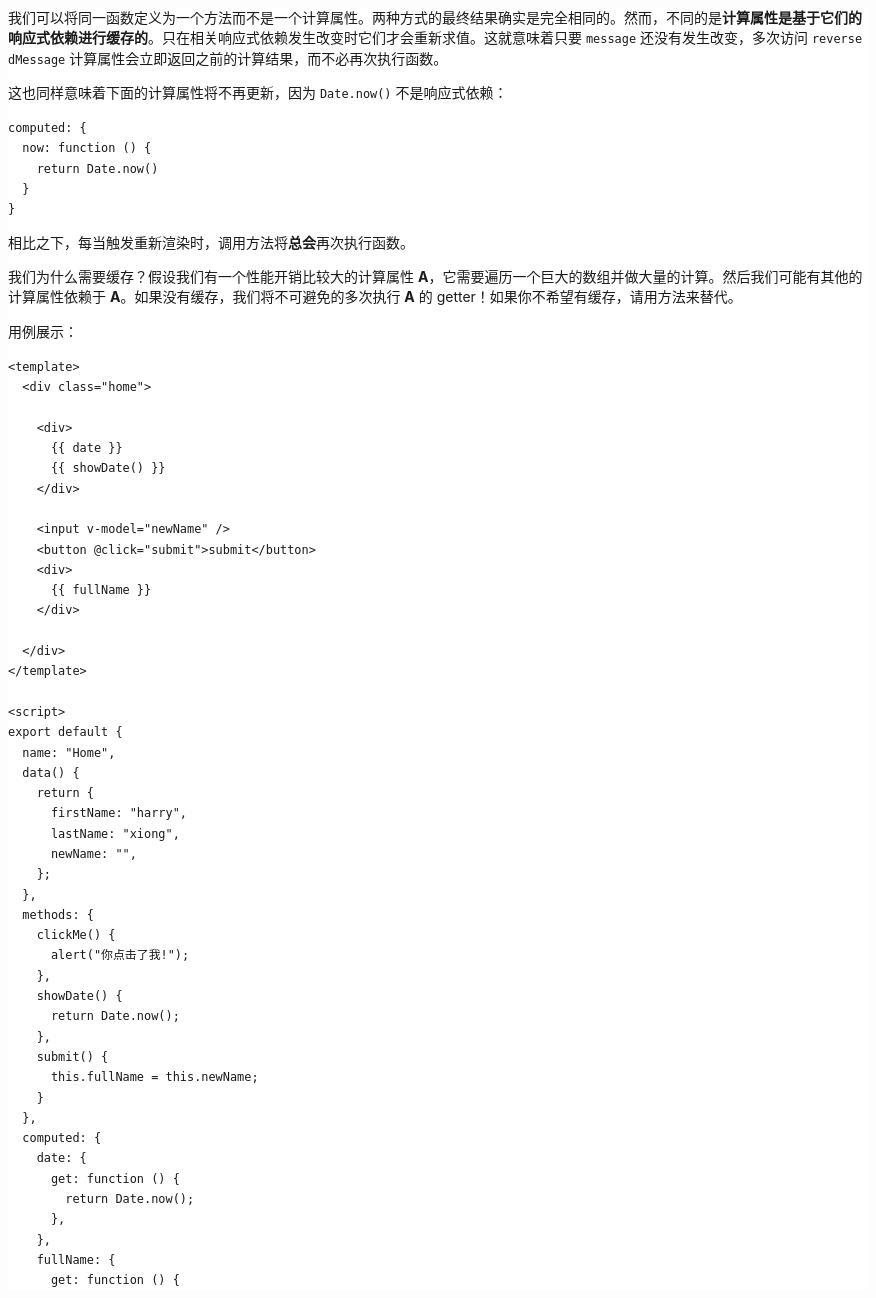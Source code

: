 我们可以将同一函数定义为一个方法而不是一个计算属性。两种方式的最终结果确实是完全相同的。然而，不同的是**计算属性是基于它们的响应式依赖进行缓存的**。只在相关响应式依赖发生改变时它们才会重新求值。这就意味着只要 `message` 还没有发生改变，多次访问 `reversedMessage` 计算属性会立即返回之前的计算结果，而不必再次执行函数。

这也同样意味着下面的计算属性将不再更新，因为 `Date.now()` 不是响应式依赖：

```vue
computed: {
  now: function () {
    return Date.now()
  }
}
```

相比之下，每当触发重新渲染时，调用方法将**总会**再次执行函数。

我们为什么需要缓存？假设我们有一个性能开销比较大的计算属性 **A**，它需要遍历一个巨大的数组并做大量的计算。然后我们可能有其他的计算属性依赖于 **A**。如果没有缓存，我们将不可避免的多次执行 **A** 的 getter！如果你不希望有缓存，请用方法来替代。

用例展示：

```vue
<template>
  <div class="home">

    <div>
      {{ date }}
      {{ showDate() }}
    </div>

    <input v-model="newName" />
    <button @click="submit">submit</button>
    <div>
      {{ fullName }}
    </div>
      
  </div>
</template>

<script>
export default {
  name: "Home",
  data() {
    return {
      firstName: "harry",
      lastName: "xiong",
      newName: "",
    };
  },
  methods: {
    clickMe() {
      alert("你点击了我!");
    },
    showDate() {
      return Date.now();
    },
    submit() {
      this.fullName = this.newName;
    }
  },
  computed: {
    date: {
      get: function () {
        return Date.now();
      },
    },
    fullName: {
      get: function () {
```